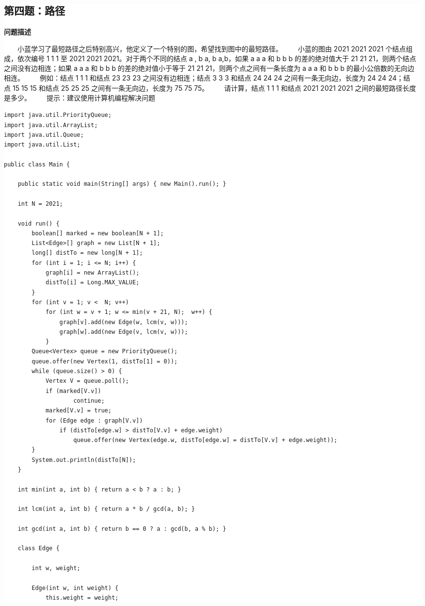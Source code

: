 ## **第四题：路径**

**问题描述**

  小蓝学习了最短路径之后特别高兴，他定义了一个特别的图，希望找到图中的最短路径。
  小蓝的图由 2021 2021 2021 个结点组成，依次编号 1 1 1 至 2021 2021 2021。对于两个不同的结点 a , b a, b a,b，如果 a a a 和 b b b 的差的绝对值大于 21 21 21，则两个结点之间没有边相连；如果 a a a 和 b b b 的差的绝对值小于等于 21 21 21，则两个点之间有一条长度为 a a a 和 b b b 的最小公倍数的无向边相连。
  例如：结点 1 1 1 和结点 23 23 23 之间没有边相连；结点 3 3 3 和结点 24 24 24 之间有一条无向边，长度为 24 24 24；结点 15 15 15 和结点 25 25 25 之间有一条无向边，长度为 75 75 75。
  请计算，结点 1 1 1 和结点 2021 2021 2021 之间的最短路径长度是多少。
  提示：建议使用计算机编程解决问题

```
import java.util.PriorityQueue;
import java.util.ArrayList;
import java.util.Queue;
import java.util.List;

public class Main {

    public static void main(String[] args) { new Main().run(); }

    int N = 2021;

    void run() {
        boolean[] marked = new boolean[N + 1];
        List<Edge>[] graph = new List[N + 1];
        long[] distTo = new long[N + 1];
        for (int i = 1; i <= N; i++) {
            graph[i] = new ArrayList();
            distTo[i] = Long.MAX_VALUE;
        }
        for (int v = 1; v <  N; v++)
            for (int w = v + 1; w <= min(v + 21, N);  w++) {
                graph[v].add(new Edge(w, lcm(v, w)));
                graph[w].add(new Edge(v, lcm(v, w)));
            }
        Queue<Vertex> queue = new PriorityQueue();
        queue.offer(new Vertex(1, distTo[1] = 0));
        while (queue.size() > 0) {
            Vertex V = queue.poll();
            if (marked[V.v])
                    continue;
            marked[V.v] = true;
            for (Edge edge : graph[V.v])
                if (distTo[edge.w] > distTo[V.v] + edge.weight)
                    queue.offer(new Vertex(edge.w, distTo[edge.w] = distTo[V.v] + edge.weight));
        }
        System.out.println(distTo[N]);
    }

    int min(int a, int b) { return a < b ? a : b; }

    int lcm(int a, int b) { return a * b / gcd(a, b); }

    int gcd(int a, int b) { return b == 0 ? a : gcd(b, a % b); }

    class Edge {

        int w, weight;

        Edge(int w, int weight) {
            this.weight = weight;
```